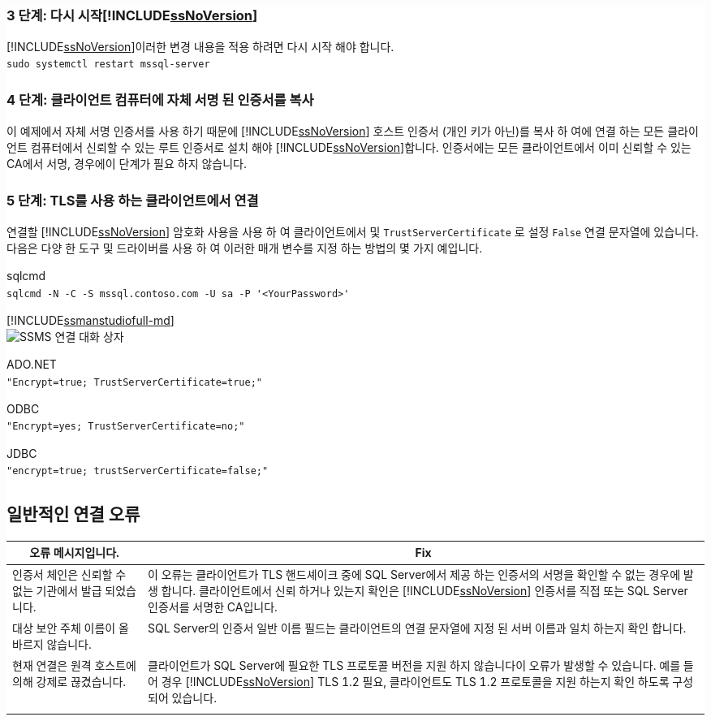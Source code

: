 ### <a name="step-3-restart-includessnoversionincludesssnoversion-mdmd"></a>3 단계: 다시 시작[!INCLUDE[ssNoVersion](../includes/ssnoversion-md.md)] 
[!INCLUDE[ssNoVersion](../includes/ssnoversion-md.md)]이러한 변경 내용을 적용 하려면 다시 시작 해야 합니다.  
`sudo systemctl restart mssql-server`  
 
### <a name="step-4-copy-self-signed-certificate-to-client-machines"></a>4 단계: 클라이언트 컴퓨터에 자체 서명 된 인증서를 복사 
이 예제에서 자체 서명 인증서를 사용 하기 때문에 [!INCLUDE[ssNoVersion](../includes/ssnoversion-md.md)] 호스트 인증서 (개인 키가 아닌)를 복사 하 여에 연결 하는 모든 클라이언트 컴퓨터에서 신뢰할 수 있는 루트 인증서로 설치 해야 [!INCLUDE[ssNoVersion](../includes/ssnoversion-md.md)]합니다. 인증서에는 모든 클라이언트에서 이미 신뢰할 수 있는 CA에서 서명, 경우에이 단계가 필요 하지 않습니다. 
 
### <a name="step-5-connect-from-clients-using-tls"></a>5 단계: TLS를 사용 하는 클라이언트에서 연결 
연결할 [!INCLUDE[ssNoVersion](../includes/ssnoversion-md.md)] 암호화 사용을 사용 하 여 클라이언트에서 및 `TrustServerCertificate` 로 설정 `False` 연결 문자열에 있습니다. 다음은 다양 한 도구 및 드라이버를 사용 하 여 이러한 매개 변수를 지정 하는 방법의 몇 가지 예입니다. 

sqlcmd  
`sqlcmd -N -C -S mssql.contoso.com -U sa -P '<YourPassword>'`  

[!INCLUDE[ssmanstudiofull-md](../includes/ssmanstudiofull-md.md)]   
  ![SSMS 연결 대화 상자](media/sql-server-linux-encrypted-connections/ssms-encrypt-connection.png "SSMS 연결 대화 상자")  
  
ADO.NET  
`"Encrypt=true; TrustServerCertificate=true;"`  

ODBC   
`"Encrypt=yes; TrustServerCertificate=no;"`  

JDBC  
`"encrypt=true; trustServerCertificate=false;" `

 
## <a name="common-connection-errors"></a>일반적인 연결 오류  

|오류 메시지입니다. |Fix |
|--- |--- |
|인증서 체인은 신뢰할 수 없는 기관에서 발급 되었습니다.  |이 오류는 클라이언트가 TLS 핸드셰이크 중에 SQL Server에서 제공 하는 인증서의 서명을 확인할 수 없는 경우에 발생 합니다. 클라이언트에서 신뢰 하거나 있는지 확인은 [!INCLUDE[ssNoVersion](../includes/ssnoversion-md.md)] 인증서를 직접 또는 SQL Server 인증서를 서명한 CA입니다. |
|대상 보안 주체 이름이 올바르지 않습니다.  |SQL Server의 인증서 일반 이름 필드는 클라이언트의 연결 문자열에 지정 된 서버 이름과 일치 하는지 확인 합니다. |  
|현재 연결은 원격 호스트에 의해 강제로 끊겼습니다. |클라이언트가 SQL Server에 필요한 TLS 프로토콜 버전을 지원 하지 않습니다이 오류가 발생할 수 있습니다. 예를 들어 경우 [!INCLUDE[ssNoVersion](../includes/ssnoversion-md.md)] TLS 1.2 필요, 클라이언트도 TLS 1.2 프로토콜을 지원 하는지 확인 하도록 구성 되어 있습니다. |
| | |   


